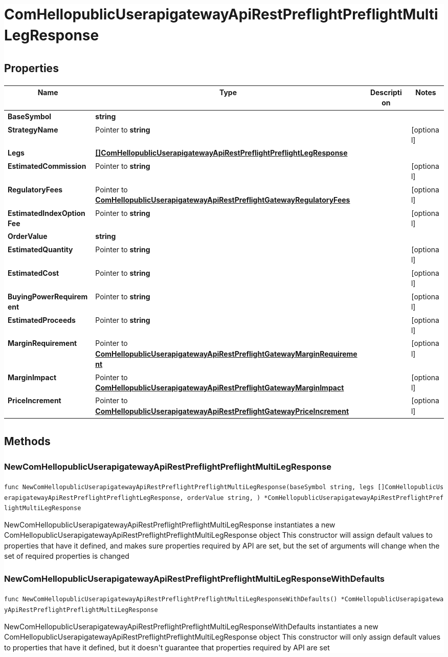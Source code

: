 # ComHellopublicUserapigatewayApiRestPreflightPreflightMultiLegResponse

## Properties

Name | Type | Description | Notes
------------ | ------------- | ------------- | -------------
**BaseSymbol** | **string** |  | 
**StrategyName** | Pointer to **string** |  | [optional] 
**Legs** | [**[]ComHellopublicUserapigatewayApiRestPreflightPreflightLegResponse**](ComHellopublicUserapigatewayApiRestPreflightPreflightLegResponse.md) |  | 
**EstimatedCommission** | Pointer to **string** |  | [optional] 
**RegulatoryFees** | Pointer to [**ComHellopublicUserapigatewayApiRestPreflightGatewayRegulatoryFees**](ComHellopublicUserapigatewayApiRestPreflightGatewayRegulatoryFees.md) |  | [optional] 
**EstimatedIndexOptionFee** | Pointer to **string** |  | [optional] 
**OrderValue** | **string** |  | 
**EstimatedQuantity** | Pointer to **string** |  | [optional] 
**EstimatedCost** | Pointer to **string** |  | [optional] 
**BuyingPowerRequirement** | Pointer to **string** |  | [optional] 
**EstimatedProceeds** | Pointer to **string** |  | [optional] 
**MarginRequirement** | Pointer to [**ComHellopublicUserapigatewayApiRestPreflightGatewayMarginRequirement**](ComHellopublicUserapigatewayApiRestPreflightGatewayMarginRequirement.md) |  | [optional] 
**MarginImpact** | Pointer to [**ComHellopublicUserapigatewayApiRestPreflightGatewayMarginImpact**](ComHellopublicUserapigatewayApiRestPreflightGatewayMarginImpact.md) |  | [optional] 
**PriceIncrement** | Pointer to [**ComHellopublicUserapigatewayApiRestPreflightGatewayPriceIncrement**](ComHellopublicUserapigatewayApiRestPreflightGatewayPriceIncrement.md) |  | [optional] 

## Methods

### NewComHellopublicUserapigatewayApiRestPreflightPreflightMultiLegResponse

`func NewComHellopublicUserapigatewayApiRestPreflightPreflightMultiLegResponse(baseSymbol string, legs []ComHellopublicUserapigatewayApiRestPreflightPreflightLegResponse, orderValue string, ) *ComHellopublicUserapigatewayApiRestPreflightPreflightMultiLegResponse`

NewComHellopublicUserapigatewayApiRestPreflightPreflightMultiLegResponse instantiates a new ComHellopublicUserapigatewayApiRestPreflightPreflightMultiLegResponse object
This constructor will assign default values to properties that have it defined,
and makes sure properties required by API are set, but the set of arguments
will change when the set of required properties is changed

### NewComHellopublicUserapigatewayApiRestPreflightPreflightMultiLegResponseWithDefaults

`func NewComHellopublicUserapigatewayApiRestPreflightPreflightMultiLegResponseWithDefaults() *ComHellopublicUserapigatewayApiRestPreflightPreflightMultiLegResponse`

NewComHellopublicUserapigatewayApiRestPreflightPreflightMultiLegResponseWithDefaults instantiates a new ComHellopublicUserapigatewayApiRestPreflightPreflightMultiLegResponse object
This constructor will only assign default values to properties that have it defined,
but it doesn't guarantee that properties required by API are set
